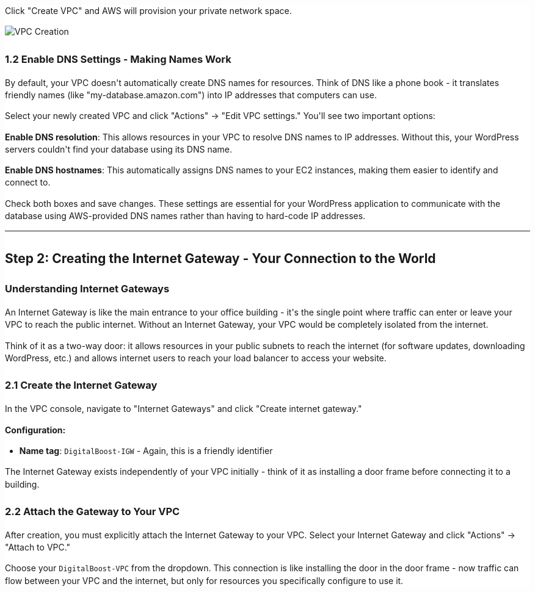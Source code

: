 Click "Create VPC" and AWS will provision your private network space.

![VPC Creation](img/vpc-creation.png)

### 1.2 Enable DNS Settings - Making Names Work

By default, your VPC doesn't automatically create DNS names for resources. Think of DNS like a phone book - it translates friendly names (like "my-database.amazon.com") into IP addresses that computers can use.

Select your newly created VPC and click "Actions" → "Edit VPC settings." You'll see two important options:

**Enable DNS resolution**: This allows resources in your VPC to resolve DNS names to IP addresses. Without this, your WordPress servers couldn't find your database using its DNS name.

**Enable DNS hostnames**: This automatically assigns DNS names to your EC2 instances, making them easier to identify and connect to.

Check both boxes and save changes. These settings are essential for your WordPress application to communicate with the database using AWS-provided DNS names rather than having to hard-code IP addresses.

---

## Step 2: Creating the Internet Gateway - Your Connection to the World

### Understanding Internet Gateways

An Internet Gateway is like the main entrance to your office building - it's the single point where traffic can enter or leave your VPC to reach the public internet. Without an Internet Gateway, your VPC would be completely isolated from the internet.

Think of it as a two-way door: it allows resources in your public subnets to reach the internet (for software updates, downloading WordPress, etc.) and allows internet users to reach your load balancer to access your website.

### 2.1 Create the Internet Gateway

In the VPC console, navigate to "Internet Gateways" and click "Create internet gateway."

**Configuration:**

- **Name tag**: `DigitalBoost-IGW` - Again, this is a friendly identifier

The Internet Gateway exists independently of your VPC initially - think of it as installing a door frame before connecting it to a building.

### 2.2 Attach the Gateway to Your VPC

After creation, you must explicitly attach the Internet Gateway to your VPC. Select your Internet Gateway and click "Actions" → "Attach to VPC."

Choose your `DigitalBoost-VPC` from the dropdown. This connection is like installing the door in the door frame - now traffic can flow between your VPC and the internet, but only for resources you specifically configure to use it.
